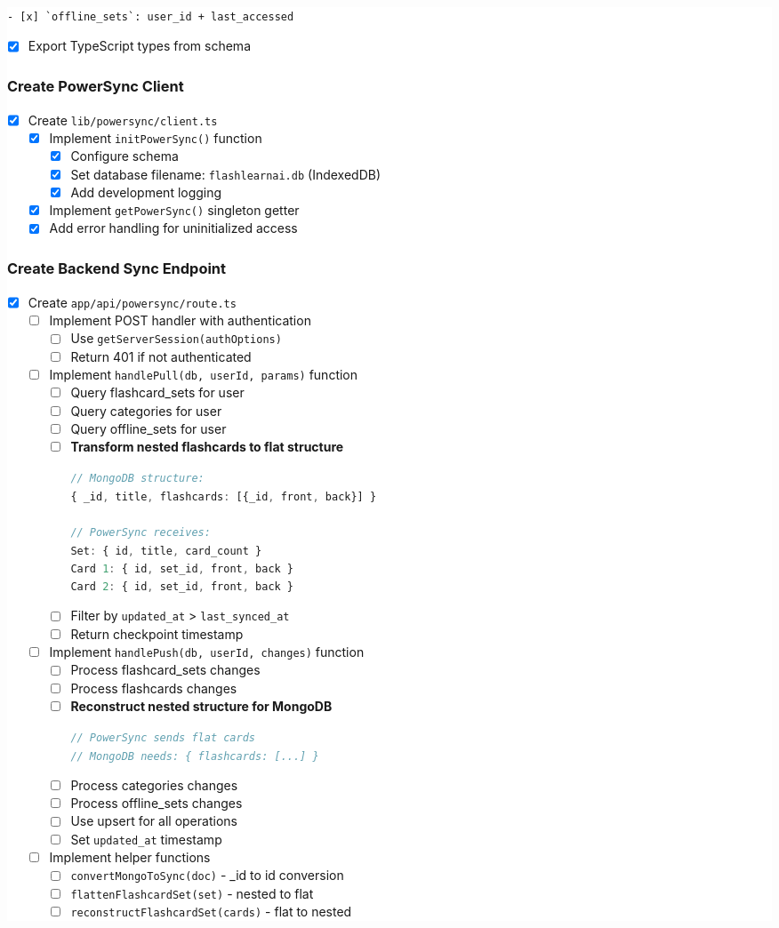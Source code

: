     - [x] `offline_sets`: user_id + last_accessed

- [x] Export TypeScript types from schema

### Create PowerSync Client

- [x] Create `lib/powersync/client.ts`
  - [x] Implement `initPowerSync()` function
    - [x] Configure schema
    - [x] Set database filename: `flashlearnai.db` (IndexedDB)
    - [x] Add development logging
  - [x] Implement `getPowerSync()` singleton getter
  - [x] Add error handling for uninitialized access

### Create Backend Sync Endpoint

- [x] Create `app/api/powersync/route.ts`
  - [ ] Implement POST handler with authentication
    - [ ] Use `getServerSession(authOptions)`
    - [ ] Return 401 if not authenticated
  - [ ] Implement `handlePull(db, userId, params)` function
    - [ ] Query flashcard_sets for user
    - [ ] Query categories for user
    - [ ] Query offline_sets for user
    - [ ] **Transform nested flashcards to flat structure**
      ```typescript
      // MongoDB structure:
      { _id, title, flashcards: [{_id, front, back}] }
      
      // PowerSync receives:
      Set: { id, title, card_count }
      Card 1: { id, set_id, front, back }
      Card 2: { id, set_id, front, back }
      ```
    - [ ] Filter by `updated_at` > `last_synced_at`
    - [ ] Return checkpoint timestamp
  - [ ] Implement `handlePush(db, userId, changes)` function
    - [ ] Process flashcard_sets changes
    - [ ] Process flashcards changes
    - [ ] **Reconstruct nested structure for MongoDB**
      ```typescript
      // PowerSync sends flat cards
      // MongoDB needs: { flashcards: [...] }
      ```
    - [ ] Process categories changes
    - [ ] Process offline_sets changes
    - [ ] Use upsert for all operations
    - [ ] Set `updated_at` timestamp
  - [ ] Implement helper functions
    - [ ] `convertMongoToSync(doc)` - _id to id conversion
    - [ ] `flattenFlashcardSet(set)` - nested to flat
    - [ ] `reconstructFlashcardSet(cards)` - flat to nested
